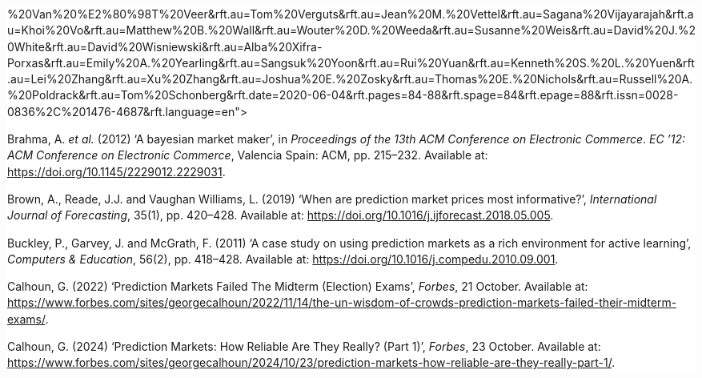 %20Van%20%E2%80%98T%20Veer&amp;rft.au=Tom%20Verguts&amp;rft.au=Jean%20M.%20Vettel&amp;rft.au=Sagana%20Vijayarajah&amp;rft.au=Khoi%20Vo&amp;rft.au=Matthew%20B.%20Wall&amp;rft.au=Wouter%20D.%20Weeda&amp;rft.au=Susanne%20Weis&amp;rft.au=David%20J.%20White&amp;rft.au=David%20Wisniewski&amp;rft.au=Alba%20Xifra-Porxas&amp;rft.au=Emily%20A.%20Yearling&amp;rft.au=Sangsuk%20Yoon&amp;rft.au=Rui%20Yuan&amp;rft.au=Kenneth%20S.%20L.%20Yuen&amp;rft.au=Lei%20Zhang&amp;rft.au=Xu%20Zhang&amp;rft.au=Joshua%20E.%20Zosky&amp;rft.au=Thomas%20E.%20Nichols&amp;rft.au=Russell%20A.%20Poldrack&amp;rft.au=Tom%20Schonberg&amp;rft.date=2020-06-04&amp;rft.pages=84-88&amp;rft.spage=84&amp;rft.epage=88&amp;rft.issn=0028-0836%2C%201476-4687&amp;rft.language=en"></span>
  <div class="csl-entry" style="margin-bottom: 1em;">Brahma, A. <i>et al.</i> (2012) ‘A bayesian market maker’, in <i>Proceedings of the 13th ACM Conference on Electronic Commerce</i>. <i>EC ’12: ACM Conference on Electronic Commerce</i>, Valencia Spain: ACM, pp. 215–232. Available at: <a href="https://doi.org/10.1145/2229012.2229031">https://doi.org/10.1145/2229012.2229031</a>.</div>
  <span class="Z3988" title="url_ver=Z39.88-2004&amp;ctx_ver=Z39.88-2004&amp;rfr_id=info%3Asid%2Fzotero.org%3A2&amp;rft_id=info%3Adoi%2F10.1145%2F2229012.2229031&amp;rft_id=urn%3Aisbn%3A978-1-4503-1415-2&amp;rft_val_fmt=info%3Aofi%2Ffmt%3Akev%3Amtx%3Abook&amp;rft.genre=proceeding&amp;rft.atitle=A%20bayesian%20market%20maker&amp;rft.btitle=Proceedings%20of%20the%2013th%20ACM%20Conference%20on%20Electronic%20Commerce&amp;rft.place=Valencia%20Spain&amp;rft.publisher=ACM&amp;rft.aufirst=Aseem&amp;rft.aulast=Brahma&amp;rft.au=Aseem%20Brahma&amp;rft.au=Mithun%20Chakraborty&amp;rft.au=Sanmay%20Das&amp;rft.au=Allen%20Lavoie&amp;rft.au=Malik%20Magdon-Ismail&amp;rft.date=2012-06-04&amp;rft.pages=215-232&amp;rft.spage=215&amp;rft.epage=232&amp;rft.isbn=978-1-4503-1415-2&amp;rft.language=en"></span>
  <div class="csl-entry" style="margin-bottom: 1em;">Brown, A., Reade, J.J. and Vaughan Williams, L. (2019) ‘When are prediction market prices most informative?’, <i>International Journal of Forecasting</i>, 35(1), pp. 420–428. Available at: <a href="https://doi.org/10.1016/j.ijforecast.2018.05.005">https://doi.org/10.1016/j.ijforecast.2018.05.005</a>.</div>
  <span class="Z3988" title="url_ver=Z39.88-2004&amp;ctx_ver=Z39.88-2004&amp;rfr_id=info%3Asid%2Fzotero.org%3A2&amp;rft_id=info%3Adoi%2F10.1016%2Fj.ijforecast.2018.05.005&amp;rft_val_fmt=info%3Aofi%2Ffmt%3Akev%3Amtx%3Ajournal&amp;rft.genre=article&amp;rft.atitle=When%20are%20prediction%20market%20prices%20most%20informative%3F&amp;rft.jtitle=International%20Journal%20of%20Forecasting&amp;rft.stitle=International%20Journal%20of%20Forecasting&amp;rft.volume=35&amp;rft.issue=1&amp;rft.aufirst=Alasdair&amp;rft.aulast=Brown&amp;rft.au=Alasdair%20Brown&amp;rft.au=J.%20James%20Reade&amp;rft.au=Leighton%20Vaughan%20Williams&amp;rft.date=2019-01&amp;rft.pages=420-428&amp;rft.spage=420&amp;rft.epage=428&amp;rft.issn=01692070&amp;rft.language=en"></span>
  <div class="csl-entry" style="margin-bottom: 1em;">Buckley, P., Garvey, J. and McGrath, F. (2011) ‘A case study on using prediction markets as a rich environment for active learning’, <i>Computers &amp; Education</i>, 56(2), pp. 418–428. Available at: <a href="https://doi.org/10.1016/j.compedu.2010.09.001">https://doi.org/10.1016/j.compedu.2010.09.001</a>.</div>
  <span class="Z3988" title="url_ver=Z39.88-2004&amp;ctx_ver=Z39.88-2004&amp;rfr_id=info%3Asid%2Fzotero.org%3A2&amp;rft_id=info%3Adoi%2F10.1016%2Fj.compedu.2010.09.001&amp;rft_val_fmt=info%3Aofi%2Ffmt%3Akev%3Amtx%3Ajournal&amp;rft.genre=article&amp;rft.atitle=A%20case%20study%20on%20using%20prediction%20markets%20as%20a%20rich%20environment%20for%20active%20learning&amp;rft.jtitle=Computers%20%26%20Education&amp;rft.stitle=Computers%20%26%20Education&amp;rft.volume=56&amp;rft.issue=2&amp;rft.aufirst=Patrick&amp;rft.aulast=Buckley&amp;rft.au=Patrick%20Buckley&amp;rft.au=John%20Garvey&amp;rft.au=Fergal%20McGrath&amp;rft.date=2011-02&amp;rft.pages=418-428&amp;rft.spage=418&amp;rft.epage=428&amp;rft.issn=03601315&amp;rft.language=en"></span>
  <div class="csl-entry" style="margin-bottom: 1em;">Calhoun, G. (2022) ‘Prediction Markets Failed The Midterm (Election) Exams’, <i>Forbes</i>, 21 October. Available at: <a href="https://www.forbes.com/sites/georgecalhoun/2022/11/14/the-un-wisdom-of-crowds-prediction-markets-failed-their-midterm-exams/">https://www.forbes.com/sites/georgecalhoun/2022/11/14/the-un-wisdom-of-crowds-prediction-markets-failed-their-midterm-exams/</a>.</div>
  <span class="Z3988" title="url_ver=Z39.88-2004&amp;ctx_ver=Z39.88-2004&amp;rfr_id=info%3Asid%2Fzotero.org%3A2&amp;rft_val_fmt=info%3Aofi%2Ffmt%3Akev%3Amtx%3Adc&amp;rft.type=magazineArticle&amp;rft.title=Prediction%20Markets%20Failed%20The%20Midterm%20(Election)%20Exams&amp;rft.source=Forbes&amp;rft.description=But%20these%20claims%20may%20have%20been%20oversold.%0AIn%20the%202022%20midterm%20elections%2C%20all%20the%20prediction%20markets%20failed%20spectacularly.%20Right%20up%20to%20the%20night%20of%20the%20election%2C%20they%20projected%20outcomes%20for%20key%20races%20that%20turned%20out%20to%20be%20completely%20wrong.&amp;rft.identifier=https%3A%2F%2Fwww.forbes.com%2Fsites%2Fgeorgecalhoun%2F2022%2F11%2F14%2Fthe-un-wisdom-of-crowds-prediction-markets-failed-their-midterm-exams%2F&amp;rft.aufirst=George&amp;rft.aulast=Calhoun&amp;rft.au=George%20Calhoun&amp;rft.date=2022-10-21"></span>
  <div class="csl-entry" style="margin-bottom: 1em;">Calhoun, G. (2024) ‘Prediction Markets: How Reliable Are They Really? (Part 1)’, <i>Forbes</i>, 23 October. Available at: <a href="https://www.forbes.com/sites/georgecalhoun/2024/10/23/prediction-markets-how-reliable-are-they-really-part-1/">https://www.forbes.com/sites/georgecalhoun/2024/10/23/prediction-markets-how-reliable-are-they-really-part-1/</a>.</div>